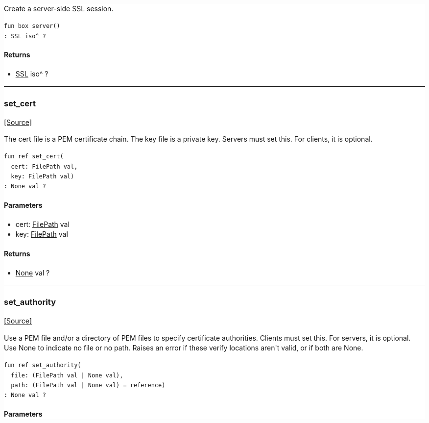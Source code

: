 
Create a server-side SSL session.


```pony
fun box server()
: SSL iso^ ?
```

#### Returns

* [SSL](net_ssl-SSL.md) iso^ ?

---

### set_cert
<span class="source-link">[[Source]](src/net_ssl/ssl_context.md#L114)</span>


The cert file is a PEM certificate chain. The key file is a private key.
Servers must set this. For clients, it is optional.


```pony
fun ref set_cert(
  cert: FilePath val,
  key: FilePath val)
: None val ?
```
#### Parameters

*   cert: [FilePath](files-FilePath.md) val
*   key: [FilePath](files-FilePath.md) val

#### Returns

* [None](builtin-None.md) val ?

---

### set_authority
<span class="source-link">[[Source]](src/net_ssl/ssl_context.md#L132)</span>


Use a PEM file and/or a directory of PEM files to specify certificate
authorities. Clients must set this. For servers, it is optional. Use None
to indicate no file or no path. Raises an error if these verify locations
aren't valid, or if both are None.


```pony
fun ref set_authority(
  file: (FilePath val | None val),
  path: (FilePath val | None val) = reference)
: None val ?
```
#### Parameters
